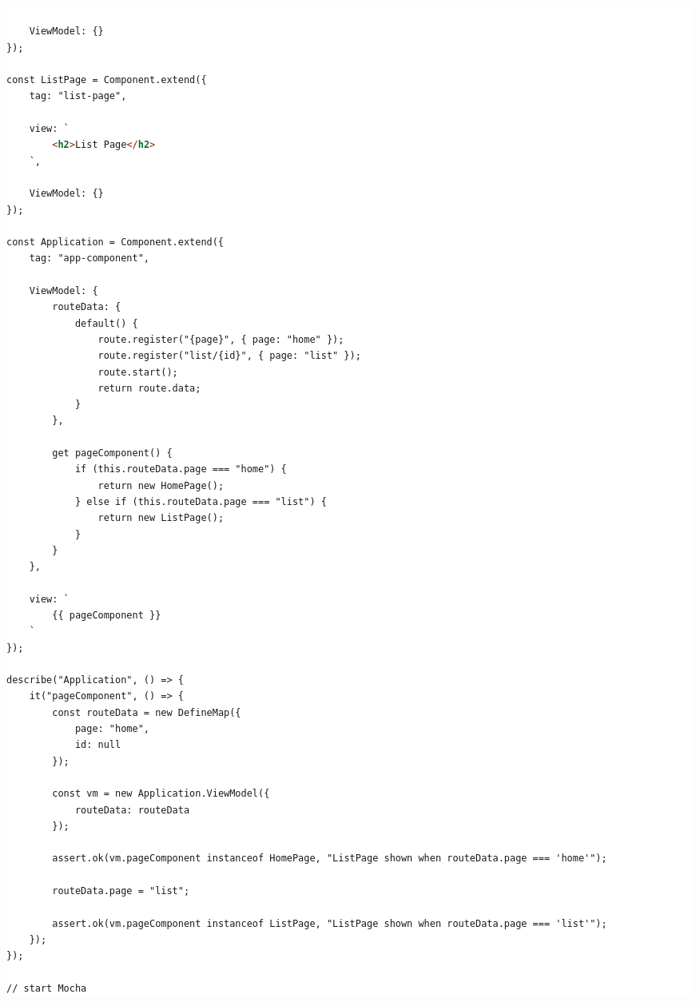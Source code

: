 ```html

	ViewModel: {}
});

const ListPage = Component.extend({
	tag: "list-page",

	view: `
		<h2>List Page</h2>
	`,

	ViewModel: {}
});

const Application = Component.extend({
    tag: "app-component",

    ViewModel: {
		routeData: {
			default() {
				route.register("{page}", { page: "home" });
				route.register("list/{id}", { page: "list" });
				route.start();
				return route.data;
			}
        },

        get pageComponent() {
			if (this.routeData.page === "home") {
				return new HomePage();
			} else if (this.routeData.page === "list") {
				return new ListPage();
			}
		}
    },

    view: `
		{{ pageComponent }}
	`
});

describe("Application", () => {
    it("pageComponent", () => {
        const routeData = new DefineMap({
            page: "home",
            id: null
        });

        const vm = new Application.ViewModel({
            routeData: routeData
		});

        assert.ok(vm.pageComponent instanceof HomePage, "ListPage shown when routeData.page === 'home'");

		routeData.page = "list";

		assert.ok(vm.pageComponent instanceof ListPage, "ListPage shown when routeData.page === 'list'");
    });
});

// start Mocha
```